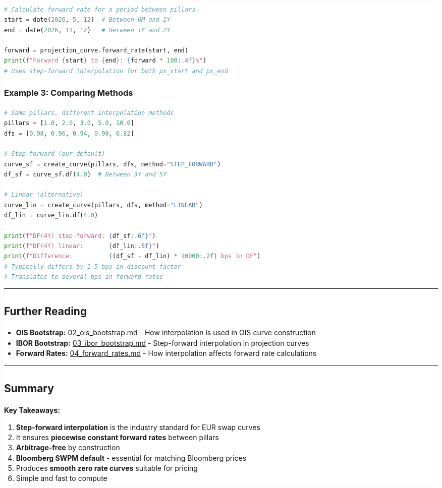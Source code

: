 ```python
# Calculate forward rate for a period between pillars
start = date(2026, 5, 12)  # Between 6M and 1Y
end = date(2026, 11, 12)   # Between 1Y and 2Y

forward = projection_curve.forward_rate(start, end)
print(f"Forward {start} to {end}: {forward * 100:.4f}%")
# Uses step-forward interpolation for both px_start and px_end
```

### Example 3: Comparing Methods

```python
# Same pillars, different interpolation methods
pillars = [1.0, 2.0, 3.0, 5.0, 10.0]
dfs = [0.98, 0.96, 0.94, 0.90, 0.82]

# Step-forward (our default)
curve_sf = create_curve(pillars, dfs, method="STEP_FORWARD")
df_sf = curve_sf.df(4.0)  # Between 3Y and 5Y

# Linear (alternative)
curve_lin = create_curve(pillars, dfs, method="LINEAR")
df_lin = curve_lin.df(4.0)

print(f"DF(4Y) step-forward: {df_sf:.6f}")
print(f"DF(4Y) linear:       {df_lin:.6f}")
print(f"Difference:          {(df_sf - df_lin) * 10000:.2f} bps in DF")
# Typically differs by 1-5 bps in discount factor
# Translates to several bps in forward rates
```

---

## Further Reading

- **OIS Bootstrap:** [02_ois_bootstrap.md](02_ois_bootstrap.md) - How interpolation is used in OIS curve construction
- **IBOR Bootstrap:** [03_ibor_bootstrap.md](03_ibor_bootstrap.md) - Step-forward interpolation in projection curves
- **Forward Rates:** [04_forward_rates.md](04_forward_rates.md) - How interpolation affects forward rate calculations

---

## Summary

**Key Takeaways:**

1. **Step-forward interpolation** is the industry standard for EUR swap curves
2. It ensures **piecewise constant forward rates** between pillars
3. **Arbitrage-free** by construction
4. **Bloomberg SWPM default** - essential for matching Bloomberg prices
5. Produces **smooth zero rate curves** suitable for pricing
6. Simple and fast to compute
